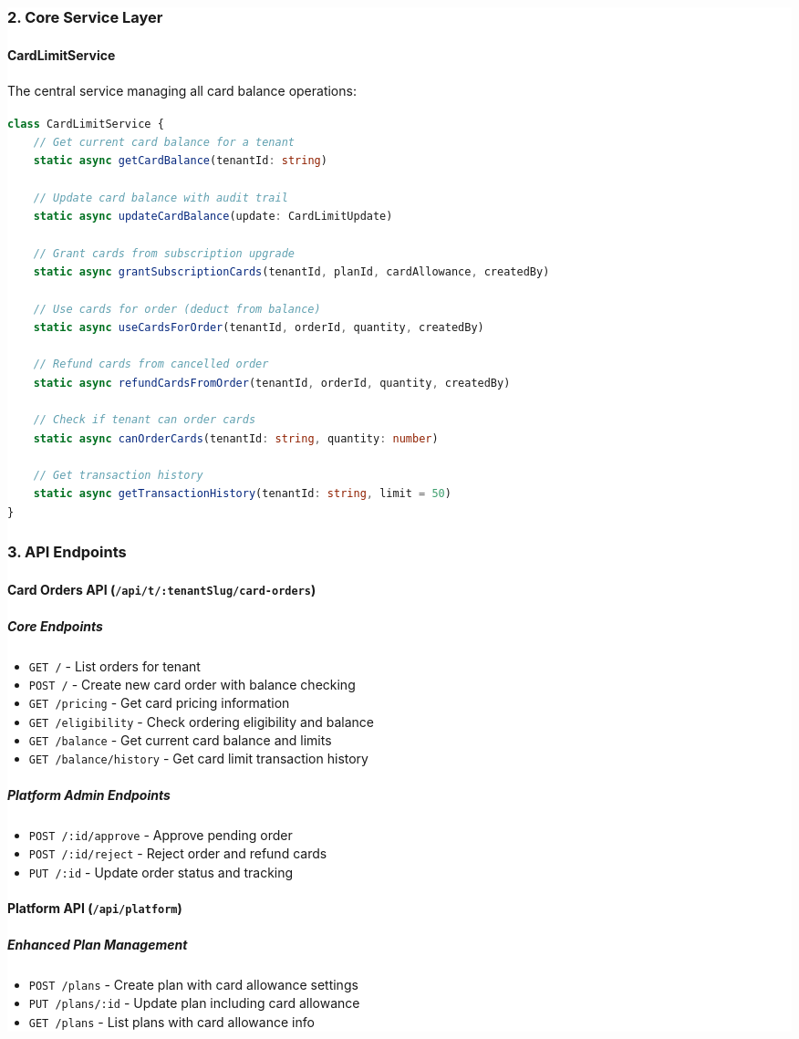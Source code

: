 ### 2. Core Service Layer

#### CardLimitService
The central service managing all card balance operations:

```typescript
class CardLimitService {
    // Get current card balance for a tenant
    static async getCardBalance(tenantId: string)
    
    // Update card balance with audit trail
    static async updateCardBalance(update: CardLimitUpdate)
    
    // Grant cards from subscription upgrade
    static async grantSubscriptionCards(tenantId, planId, cardAllowance, createdBy)
    
    // Use cards for order (deduct from balance)
    static async useCardsForOrder(tenantId, orderId, quantity, createdBy)
    
    // Refund cards from cancelled order
    static async refundCardsFromOrder(tenantId, orderId, quantity, createdBy)
    
    // Check if tenant can order cards
    static async canOrderCards(tenantId: string, quantity: number)
    
    // Get transaction history
    static async getTransactionHistory(tenantId: string, limit = 50)
}
```

### 3. API Endpoints

#### Card Orders API (`/api/t/:tenantSlug/card-orders`)

##### Core Endpoints
- `GET /` - List orders for tenant
- `POST /` - Create new card order with balance checking
- `GET /pricing` - Get card pricing information
- `GET /eligibility` - Check ordering eligibility and balance
- `GET /balance` - Get current card balance and limits
- `GET /balance/history` - Get card limit transaction history

##### Platform Admin Endpoints  
- `POST /:id/approve` - Approve pending order
- `POST /:id/reject` - Reject order and refund cards
- `PUT /:id` - Update order status and tracking

#### Platform API (`/api/platform`)

##### Enhanced Plan Management
- `POST /plans` - Create plan with card allowance settings
- `PUT /plans/:id` - Update plan including card allowance
- `GET /plans` - List plans with card allowance info

